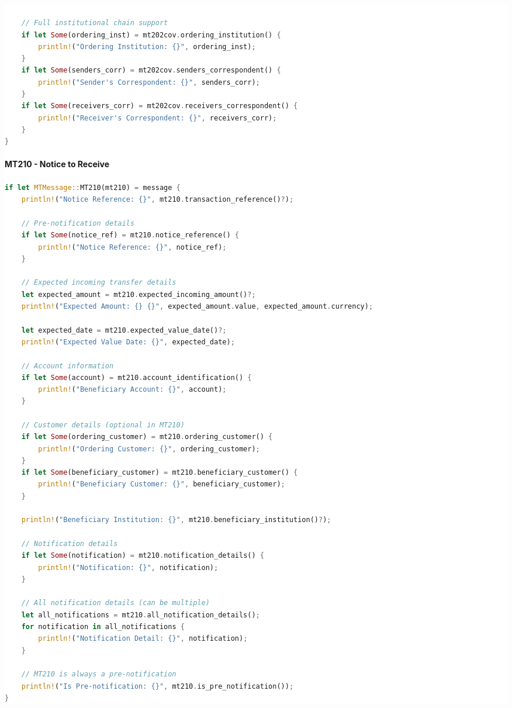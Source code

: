 ```rust
    
    // Full institutional chain support
    if let Some(ordering_inst) = mt202cov.ordering_institution() {
        println!("Ordering Institution: {}", ordering_inst);
    }
    if let Some(senders_corr) = mt202cov.senders_correspondent() {
        println!("Sender's Correspondent: {}", senders_corr);
    }
    if let Some(receivers_corr) = mt202cov.receivers_correspondent() {
        println!("Receiver's Correspondent: {}", receivers_corr);
    }
}
```

#### MT210 - Notice to Receive

```rust
if let MTMessage::MT210(mt210) = message {
    println!("Notice Reference: {}", mt210.transaction_reference()?);
    
    // Pre-notification details
    if let Some(notice_ref) = mt210.notice_reference() {
        println!("Notice Reference: {}", notice_ref);
    }
    
    // Expected incoming transfer details
    let expected_amount = mt210.expected_incoming_amount()?;
    println!("Expected Amount: {} {}", expected_amount.value, expected_amount.currency);
    
    let expected_date = mt210.expected_value_date()?;
    println!("Expected Value Date: {}", expected_date);
    
    // Account information
    if let Some(account) = mt210.account_identification() {
        println!("Beneficiary Account: {}", account);
    }
    
    // Customer details (optional in MT210)
    if let Some(ordering_customer) = mt210.ordering_customer() {
        println!("Ordering Customer: {}", ordering_customer);
    }
    if let Some(beneficiary_customer) = mt210.beneficiary_customer() {
        println!("Beneficiary Customer: {}", beneficiary_customer);
    }
    
    println!("Beneficiary Institution: {}", mt210.beneficiary_institution()?);
    
    // Notification details
    if let Some(notification) = mt210.notification_details() {
        println!("Notification: {}", notification);
    }
    
    // All notification details (can be multiple)
    let all_notifications = mt210.all_notification_details();
    for notification in all_notifications {
        println!("Notification Detail: {}", notification);
    }
    
    // MT210 is always a pre-notification
    println!("Is Pre-notification: {}", mt210.is_pre_notification());
}
```
